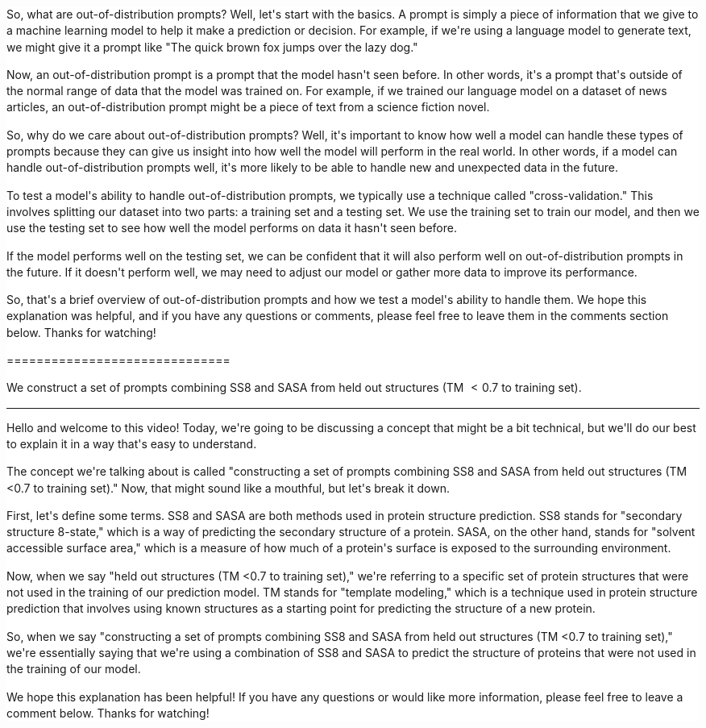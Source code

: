 So, what are out-of-distribution prompts? Well, let's start with the basics. A prompt is simply a piece of information that we give to a machine learning model to help it make a prediction or decision. For example, if we're using a language model to generate text, we might give it a prompt like "The quick brown fox jumps over the lazy dog."

Now, an out-of-distribution prompt is a prompt that the model hasn't seen before. In other words, it's a prompt that's outside of the normal range of data that the model was trained on. For example, if we trained our language model on a dataset of news articles, an out-of-distribution prompt might be a piece of text from a science fiction novel.

So, why do we care about out-of-distribution prompts? Well, it's important to know how well a model can handle these types of prompts because they can give us insight into how well the model will perform in the real world. In other words, if a model can handle out-of-distribution prompts well, it's more likely to be able to handle new and unexpected data in the future.

To test a model's ability to handle out-of-distribution prompts, we typically use a technique called "cross-validation." This involves splitting our dataset into two parts: a training set and a testing set. We use the training set to train our model, and then we use the testing set to see how well the model performs on data it hasn't seen before.

If the model performs well on the testing set, we can be confident that it will also perform well on out-of-distribution prompts in the future. If it doesn't perform well, we may need to adjust our model or gather more data to improve its performance.

So, that's a brief overview of out-of-distribution prompts and how we test a model's ability to handle them. We hope this explanation was helpful, and if you have any questions or comments, please feel free to leave them in the comments section below. Thanks for watching!

==============================

We construct a set of prompts combining SS8 and SASA from held out structures (TM $<0.7$ to training set).

------------------------------

Hello and welcome to this video! Today, we're going to be discussing a concept that might be a bit technical, but we'll do our best to explain it in a way that's easy to understand.

The concept we're talking about is called "constructing a set of prompts combining SS8 and SASA from held out structures (TM <0.7 to training set)." Now, that might sound like a mouthful, but let's break it down.

First, let's define some terms. SS8 and SASA are both methods used in protein structure prediction. SS8 stands for "secondary structure 8-state," which is a way of predicting the secondary structure of a protein. SASA, on the other hand, stands for "solvent accessible surface area," which is a measure of how much of a protein's surface is exposed to the surrounding environment.

Now, when we say "held out structures (TM <0.7 to training set)," we're referring to a specific set of protein structures that were not used in the training of our prediction model. TM stands for "template modeling," which is a technique used in protein structure prediction that involves using known structures as a starting point for predicting the structure of a new protein.

So, when we say "constructing a set of prompts combining SS8 and SASA from held out structures (TM <0.7 to training set)," we're essentially saying that we're using a combination of SS8 and SASA to predict the structure of proteins that were not used in the training of our model.

We hope this explanation has been helpful! If you have any questions or would like more information, please feel free to leave a comment below. Thanks for watching!
